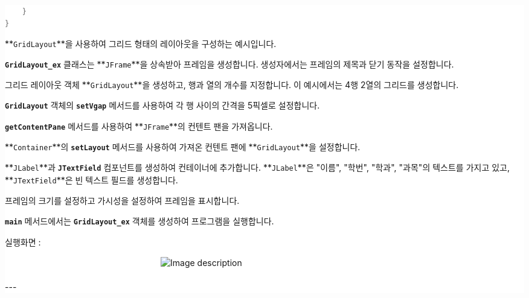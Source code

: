 ```java
	}
}
```

**`GridLayout`**을 사용하여 그리드 형태의 레이아웃을 구성하는 예시입니다.

**`GridLayout_ex`** 클래스는 **`JFrame`**을 상속받아 프레임을 생성합니다. 생성자에서는 프레임의 제목과 닫기 동작을 설정합니다.

그리드 레이아웃 객체 **`GridLayout`**을 생성하고, 행과 열의 개수를 지정합니다. 이 예시에서는 4행 2열의 그리드를 생성합니다.

**`GridLayout`** 객체의 **`setVgap`** 메서드를 사용하여 각 행 사이의 간격을 5픽셀로 설정합니다.

**`getContentPane`** 메서드를 사용하여 **`JFrame`**의 컨텐트 팬을 가져옵니다.

**`Container`**의 **`setLayout`** 메서드를 사용하여 가져온 컨텐트 팬에 **`GridLayout`**을 설정합니다.

**`JLabel`**과 **`JTextField`** 컴포넌트를 생성하여 컨테이너에 추가합니다. **`JLabel`**은 "이름", "학번", "학과", "과목"의 텍스트를 가지고 있고, **`JTextField`**은 빈 텍스트 필드를 생성합니다.

프레임의 크기를 설정하고 가시성을 설정하여 프레임을 표시합니다.

**`main`** 메서드에서는 **`GridLayout_ex`** 객체를 생성하여 프로그램을 실행합니다.

실행화면 :

<div style=" display : flex; justify-content: center;">
	<img src="{{site.baseurl}}/images/java/6.png" alt="Image description" style="width: 40%; height: 40%; margin-bottom: 20px;">
</div>
---
